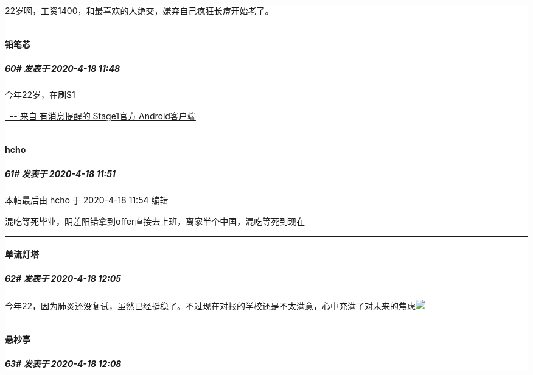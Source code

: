 


22岁啊，工资1400，和最喜欢的人绝交，嫌弃自己疯狂长痘开始老了。







-----

####  铅笔芯  
##### 60#       发表于 2020-4-18 11:48




今年22岁，在刷S1

[  -- 来自 有消息提醒的 Stage1官方 Android客户端](https://www.coolapk.com/apk/140634)







-----

####  hcho  
##### 61#       发表于 2020-4-18 11:51



 本帖最后由 hcho 于 2020-4-18 11:54 编辑 

混吃等死毕业，阴差阳错拿到offer直接去上班，离家半个中国，混吃等死到现在







-----

####  单流灯塔  
##### 62#       发表于 2020-4-18 12:05




今年22，因为肺炎还没复试，虽然已经挺稳了。不过现在对报的学校还是不太满意，心中充满了对未来的焦虑<img src="https://static.saraba1st.com/image/smiley/face2017/001.png" referrerpolicy="no-referrer">







-----

####  悬杪亭  
##### 63#       发表于 2020-4-18 12:08



